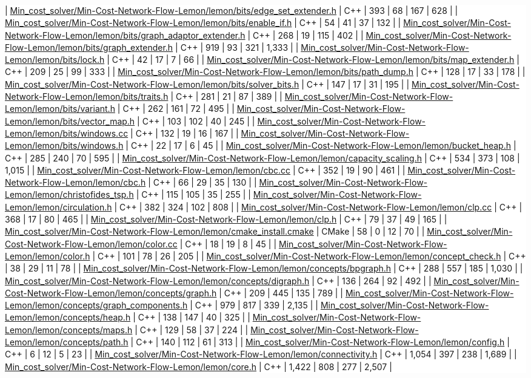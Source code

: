 | [Min_cost_solver/Min-Cost-Network-Flow-Lemon/lemon/bits/edge_set_extender.h](/Min_cost_solver/Min-Cost-Network-Flow-Lemon/lemon/bits/edge_set_extender.h) | C++ | 393 | 68 | 167 | 628 |
| [Min_cost_solver/Min-Cost-Network-Flow-Lemon/lemon/bits/enable_if.h](/Min_cost_solver/Min-Cost-Network-Flow-Lemon/lemon/bits/enable_if.h) | C++ | 54 | 41 | 37 | 132 |
| [Min_cost_solver/Min-Cost-Network-Flow-Lemon/lemon/bits/graph_adaptor_extender.h](/Min_cost_solver/Min-Cost-Network-Flow-Lemon/lemon/bits/graph_adaptor_extender.h) | C++ | 268 | 19 | 115 | 402 |
| [Min_cost_solver/Min-Cost-Network-Flow-Lemon/lemon/bits/graph_extender.h](/Min_cost_solver/Min-Cost-Network-Flow-Lemon/lemon/bits/graph_extender.h) | C++ | 919 | 93 | 321 | 1,333 |
| [Min_cost_solver/Min-Cost-Network-Flow-Lemon/lemon/bits/lock.h](/Min_cost_solver/Min-Cost-Network-Flow-Lemon/lemon/bits/lock.h) | C++ | 42 | 17 | 7 | 66 |
| [Min_cost_solver/Min-Cost-Network-Flow-Lemon/lemon/bits/map_extender.h](/Min_cost_solver/Min-Cost-Network-Flow-Lemon/lemon/bits/map_extender.h) | C++ | 209 | 25 | 99 | 333 |
| [Min_cost_solver/Min-Cost-Network-Flow-Lemon/lemon/bits/path_dump.h](/Min_cost_solver/Min-Cost-Network-Flow-Lemon/lemon/bits/path_dump.h) | C++ | 128 | 17 | 33 | 178 |
| [Min_cost_solver/Min-Cost-Network-Flow-Lemon/lemon/bits/solver_bits.h](/Min_cost_solver/Min-Cost-Network-Flow-Lemon/lemon/bits/solver_bits.h) | C++ | 147 | 17 | 31 | 195 |
| [Min_cost_solver/Min-Cost-Network-Flow-Lemon/lemon/bits/traits.h](/Min_cost_solver/Min-Cost-Network-Flow-Lemon/lemon/bits/traits.h) | C++ | 281 | 21 | 87 | 389 |
| [Min_cost_solver/Min-Cost-Network-Flow-Lemon/lemon/bits/variant.h](/Min_cost_solver/Min-Cost-Network-Flow-Lemon/lemon/bits/variant.h) | C++ | 262 | 161 | 72 | 495 |
| [Min_cost_solver/Min-Cost-Network-Flow-Lemon/lemon/bits/vector_map.h](/Min_cost_solver/Min-Cost-Network-Flow-Lemon/lemon/bits/vector_map.h) | C++ | 103 | 102 | 40 | 245 |
| [Min_cost_solver/Min-Cost-Network-Flow-Lemon/lemon/bits/windows.cc](/Min_cost_solver/Min-Cost-Network-Flow-Lemon/lemon/bits/windows.cc) | C++ | 132 | 19 | 16 | 167 |
| [Min_cost_solver/Min-Cost-Network-Flow-Lemon/lemon/bits/windows.h](/Min_cost_solver/Min-Cost-Network-Flow-Lemon/lemon/bits/windows.h) | C++ | 22 | 17 | 6 | 45 |
| [Min_cost_solver/Min-Cost-Network-Flow-Lemon/lemon/bucket_heap.h](/Min_cost_solver/Min-Cost-Network-Flow-Lemon/lemon/bucket_heap.h) | C++ | 285 | 240 | 70 | 595 |
| [Min_cost_solver/Min-Cost-Network-Flow-Lemon/lemon/capacity_scaling.h](/Min_cost_solver/Min-Cost-Network-Flow-Lemon/lemon/capacity_scaling.h) | C++ | 534 | 373 | 108 | 1,015 |
| [Min_cost_solver/Min-Cost-Network-Flow-Lemon/lemon/cbc.cc](/Min_cost_solver/Min-Cost-Network-Flow-Lemon/lemon/cbc.cc) | C++ | 352 | 19 | 90 | 461 |
| [Min_cost_solver/Min-Cost-Network-Flow-Lemon/lemon/cbc.h](/Min_cost_solver/Min-Cost-Network-Flow-Lemon/lemon/cbc.h) | C++ | 66 | 29 | 35 | 130 |
| [Min_cost_solver/Min-Cost-Network-Flow-Lemon/lemon/christofides_tsp.h](/Min_cost_solver/Min-Cost-Network-Flow-Lemon/lemon/christofides_tsp.h) | C++ | 115 | 105 | 35 | 255 |
| [Min_cost_solver/Min-Cost-Network-Flow-Lemon/lemon/circulation.h](/Min_cost_solver/Min-Cost-Network-Flow-Lemon/lemon/circulation.h) | C++ | 382 | 324 | 102 | 808 |
| [Min_cost_solver/Min-Cost-Network-Flow-Lemon/lemon/clp.cc](/Min_cost_solver/Min-Cost-Network-Flow-Lemon/lemon/clp.cc) | C++ | 368 | 17 | 80 | 465 |
| [Min_cost_solver/Min-Cost-Network-Flow-Lemon/lemon/clp.h](/Min_cost_solver/Min-Cost-Network-Flow-Lemon/lemon/clp.h) | C++ | 79 | 37 | 49 | 165 |
| [Min_cost_solver/Min-Cost-Network-Flow-Lemon/lemon/cmake_install.cmake](/Min_cost_solver/Min-Cost-Network-Flow-Lemon/lemon/cmake_install.cmake) | CMake | 58 | 0 | 12 | 70 |
| [Min_cost_solver/Min-Cost-Network-Flow-Lemon/lemon/color.cc](/Min_cost_solver/Min-Cost-Network-Flow-Lemon/lemon/color.cc) | C++ | 18 | 19 | 8 | 45 |
| [Min_cost_solver/Min-Cost-Network-Flow-Lemon/lemon/color.h](/Min_cost_solver/Min-Cost-Network-Flow-Lemon/lemon/color.h) | C++ | 101 | 78 | 26 | 205 |
| [Min_cost_solver/Min-Cost-Network-Flow-Lemon/lemon/concept_check.h](/Min_cost_solver/Min-Cost-Network-Flow-Lemon/lemon/concept_check.h) | C++ | 38 | 29 | 11 | 78 |
| [Min_cost_solver/Min-Cost-Network-Flow-Lemon/lemon/concepts/bpgraph.h](/Min_cost_solver/Min-Cost-Network-Flow-Lemon/lemon/concepts/bpgraph.h) | C++ | 288 | 557 | 185 | 1,030 |
| [Min_cost_solver/Min-Cost-Network-Flow-Lemon/lemon/concepts/digraph.h](/Min_cost_solver/Min-Cost-Network-Flow-Lemon/lemon/concepts/digraph.h) | C++ | 136 | 264 | 92 | 492 |
| [Min_cost_solver/Min-Cost-Network-Flow-Lemon/lemon/concepts/graph.h](/Min_cost_solver/Min-Cost-Network-Flow-Lemon/lemon/concepts/graph.h) | C++ | 209 | 445 | 135 | 789 |
| [Min_cost_solver/Min-Cost-Network-Flow-Lemon/lemon/concepts/graph_components.h](/Min_cost_solver/Min-Cost-Network-Flow-Lemon/lemon/concepts/graph_components.h) | C++ | 979 | 817 | 339 | 2,135 |
| [Min_cost_solver/Min-Cost-Network-Flow-Lemon/lemon/concepts/heap.h](/Min_cost_solver/Min-Cost-Network-Flow-Lemon/lemon/concepts/heap.h) | C++ | 138 | 147 | 40 | 325 |
| [Min_cost_solver/Min-Cost-Network-Flow-Lemon/lemon/concepts/maps.h](/Min_cost_solver/Min-Cost-Network-Flow-Lemon/lemon/concepts/maps.h) | C++ | 129 | 58 | 37 | 224 |
| [Min_cost_solver/Min-Cost-Network-Flow-Lemon/lemon/concepts/path.h](/Min_cost_solver/Min-Cost-Network-Flow-Lemon/lemon/concepts/path.h) | C++ | 140 | 112 | 61 | 313 |
| [Min_cost_solver/Min-Cost-Network-Flow-Lemon/lemon/config.h](/Min_cost_solver/Min-Cost-Network-Flow-Lemon/lemon/config.h) | C++ | 6 | 12 | 5 | 23 |
| [Min_cost_solver/Min-Cost-Network-Flow-Lemon/lemon/connectivity.h](/Min_cost_solver/Min-Cost-Network-Flow-Lemon/lemon/connectivity.h) | C++ | 1,054 | 397 | 238 | 1,689 |
| [Min_cost_solver/Min-Cost-Network-Flow-Lemon/lemon/core.h](/Min_cost_solver/Min-Cost-Network-Flow-Lemon/lemon/core.h) | C++ | 1,422 | 808 | 277 | 2,507 |